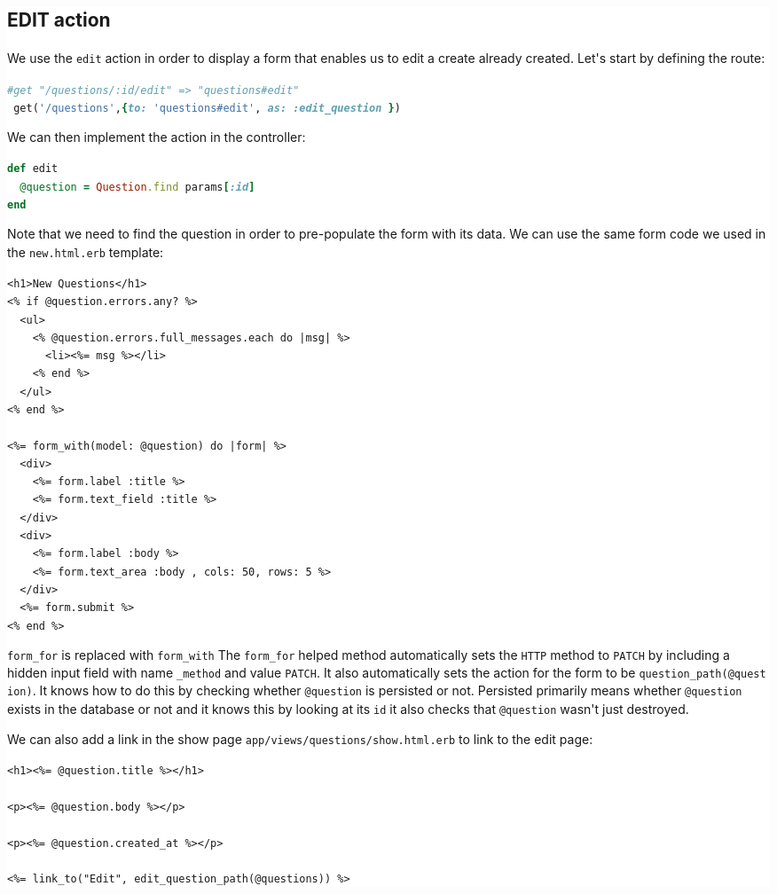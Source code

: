 
## EDIT action
We use the `edit` action in order to display a form that enables us to edit a create already created. Let's start by defining the route:
```ruby
#get "/questions/:id/edit" => "questions#edit"
 get('/questions',{to: 'questions#edit', as: :edit_question })
```
We can then implement the action in the controller:
```ruby
def edit
  @question = Question.find params[:id]
end
```
Note that we need to find the question in order to pre-populate the form with its data. We can use the same form code we used in the `new.html.erb` template:
```erb
<h1>New Questions</h1>
<% if @question.errors.any? %>
  <ul>
    <% @question.errors.full_messages.each do |msg| %>
      <li><%= msg %></li>
    <% end %>
  </ul>
<% end %>

<%= form_with(model: @question) do |form| %>
  <div>
    <%= form.label :title %>
    <%= form.text_field :title %>
  </div>
  <div>
    <%= form.label :body %>
    <%= form.text_area :body , cols: 50, rows: 5 %>
  </div>
  <%= form.submit %>
<% end %>
```
`form_for` is replaced with `form_with` 
The `form_for` helped method automatically sets the `HTTP` method to `PATCH` by including a hidden input field with name `_method` and value `PATCH`. It also automatically sets the action for the form to be `question_path(@question)`. It knows how to do this by checking whether `@question` is persisted or not. Persisted primarily means whether `@question` exists in the database or not and it knows this by looking at its `id` it also checks that `@question` wasn't just destroyed.

We can also add a link in the show page `app/views/questions/show.html.erb` to link to the edit page:
```erb
<h1><%= @question.title %></h1>

<p><%= @question.body %></p>

<p><%= @question.created_at %></p>

<%= link_to("Edit", edit_question_path(@questions)) %>
```
